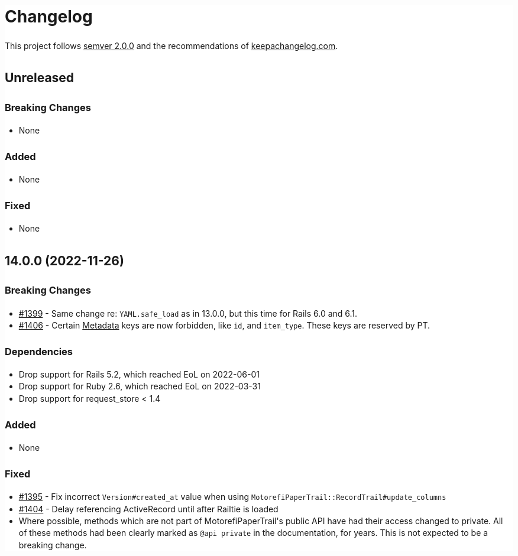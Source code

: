 # Changelog

This project follows [semver 2.0.0](http://semver.org/spec/v2.0.0.html) and the
recommendations of [keepachangelog.com](http://keepachangelog.com/).

## Unreleased

### Breaking Changes

- None

### Added

- None

### Fixed

- None

## 14.0.0 (2022-11-26)

### Breaking Changes

- [#1399](https://github.com/motorefi-paper-trail-gem/motorefi_paper_trail/pull/1399) - Same
  change re: `YAML.safe_load` as in 13.0.0, but this time for Rails 6.0 and 6.1.
- [#1406](https://github.com/motorefi-paper-trail-gem/motorefi_paper_trail/pull/1406) -
  Certain [Metadata][1] keys are now forbidden, like `id`, and `item_type`.
  These keys are reserved by PT.

### Dependencies

- Drop support for Rails 5.2, which reached EoL on 2022-06-01
- Drop support for Ruby 2.6, which reached EoL on 2022-03-31
- Drop support for request_store < 1.4

### Added

- None

### Fixed

- [#1395](https://github.com/motorefi-paper-trail-gem/motorefi_paper_trail/issues/1395) -
  Fix incorrect `Version#created_at` value when using
  `MotorefiPaperTrail::RecordTrail#update_columns`
- [#1404](https://github.com/motorefi-paper-trail-gem/motorefi_paper_trail/pull/1404) -
  Delay referencing ActiveRecord until after Railtie is loaded
- Where possible, methods which are not part of MotorefiPaperTrail's public API have
  had their access changed to private. All of these methods had been clearly
  marked as `@api private` in the documentation, for years. This is not expected
  to be a breaking change.


[1]: https://github.com/motorefi-paper-trail-gem/motorefi_paper_trail#4c-storing-metadata